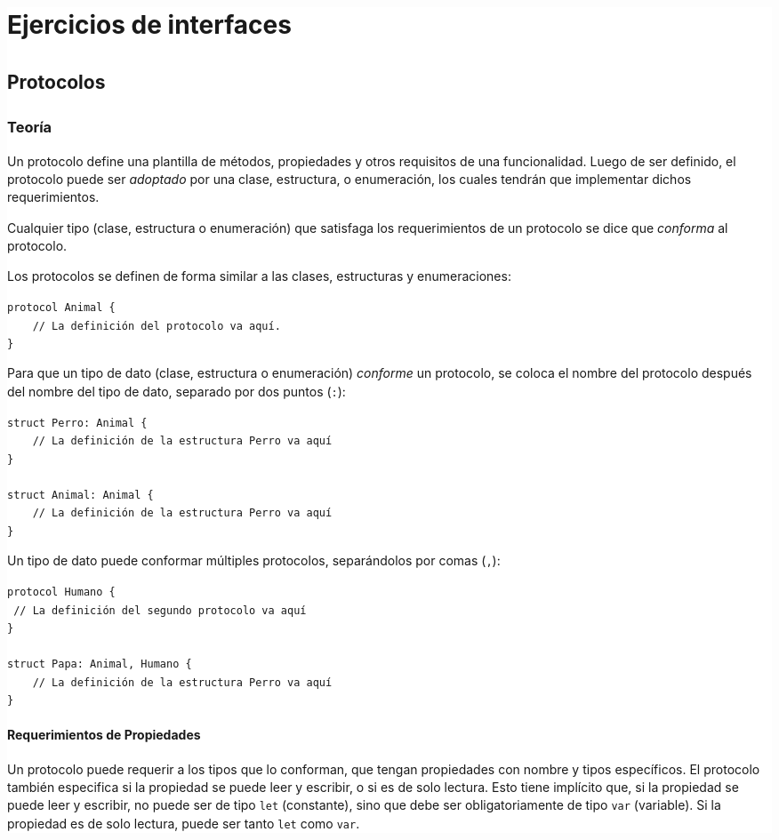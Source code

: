 # Ejercicios de interfaces

## Protocolos

### Teoría

Un protocolo define una plantilla de métodos, propiedades y otros requisitos de una funcionalidad. Luego de ser definido, el protocolo puede ser _adoptado_ por una clase, estructura, o enumeración, los cuales tendrán que implementar dichos requerimientos.

Cualquier tipo (clase, estructura o enumeración) que satisfaga los requerimientos de un protocolo se dice que _conforma_ al protocolo.

Los protocolos se definen de forma similar a las clases, estructuras y enumeraciones:

```
protocol Animal {
    // La definición del protocolo va aquí.
}
```

Para que un tipo de dato (clase, estructura o enumeración) _conforme_ un protocolo, se coloca el nombre del protocolo después del nombre del tipo de dato, separado por dos puntos (`:`):

```
struct Perro: Animal {
    // La definición de la estructura Perro va aquí
}

struct Animal: Animal {
    // La definición de la estructura Perro va aquí
}
```

Un tipo de dato puede conformar múltiples protocolos, separándolos por comas (`,`):

```
protocol Humano {
 // La definición del segundo protocolo va aquí
}

struct Papa: Animal, Humano {
    // La definición de la estructura Perro va aquí
}
```

#### Requerimientos de Propiedades

Un protocolo puede requerir a los tipos que lo conforman, que tengan propiedades con nombre y tipos específicos. El protocolo también especifica si la propiedad se puede leer y escribir, o si es de solo lectura. Esto tiene implícito que, si la propiedad se puede leer y escribir, no puede ser de tipo `let` (constante), sino que debe ser obligatoriamente de tipo `var` (variable). Si la propiedad es de solo lectura, puede ser tanto `let` como `var`.
